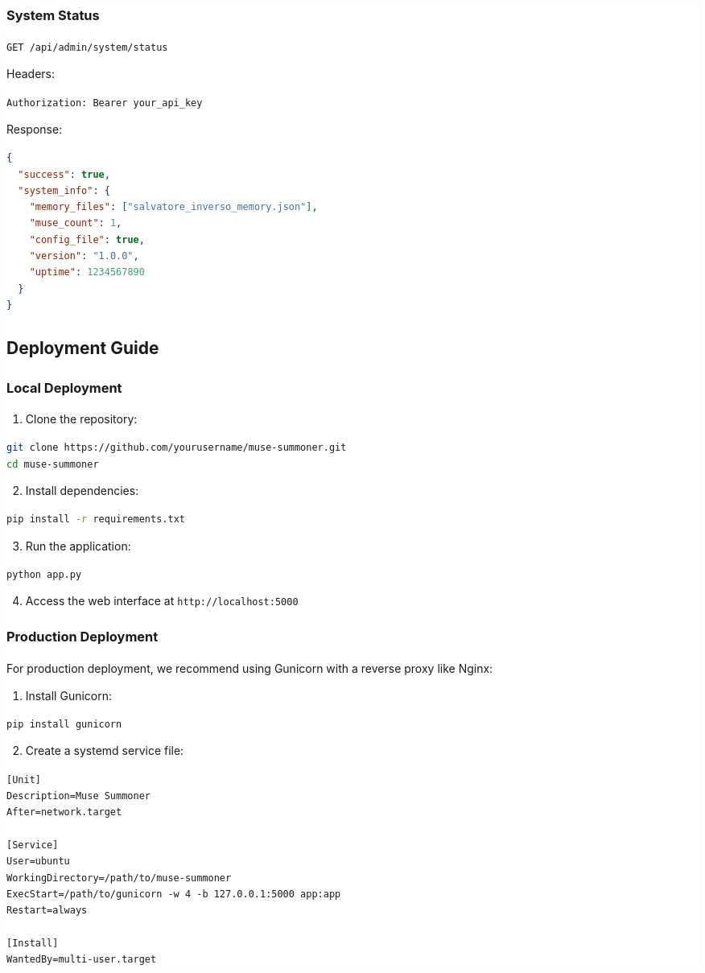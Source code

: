 ### System Status

```
GET /api/admin/system/status
```
Headers:
```
Authorization: Bearer your_api_key
```
Response:
```json
{
  "success": true,
  "system_info": {
    "memory_files": ["salvatore_inverso_memory.json"],
    "muse_count": 1,
    "config_file": true,
    "version": "1.0.0",
    "uptime": 1234567890
  }
}
```

## Deployment Guide

### Local Deployment

1. Clone the repository:
```bash
git clone https://github.com/yourusername/muse-summoner.git
cd muse-summoner
```

2. Install dependencies:
```bash
pip install -r requirements.txt
```

3. Run the application:
```bash
python app.py
```

4. Access the web interface at `http://localhost:5000`

### Production Deployment

For production deployment, we recommend using Gunicorn with a reverse proxy like Nginx:

1. Install Gunicorn:
```bash
pip install gunicorn
```

2. Create a systemd service file:
```
[Unit]
Description=Muse Summoner
After=network.target

[Service]
User=ubuntu
WorkingDirectory=/path/to/muse-summoner
ExecStart=/path/to/gunicorn -w 4 -b 127.0.0.1:5000 app:app
Restart=always

[Install]
WantedBy=multi-user.target
```